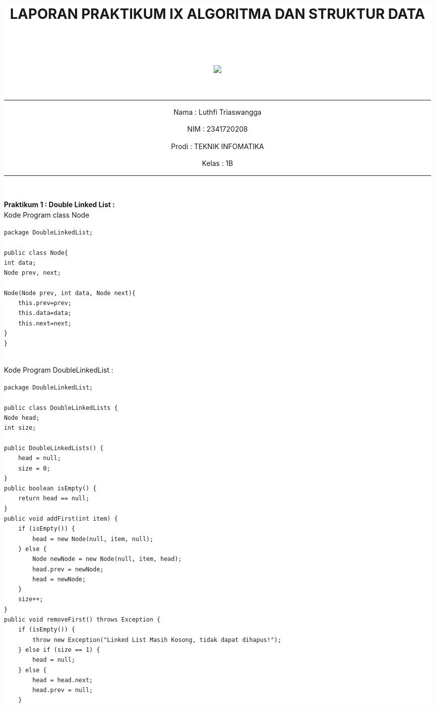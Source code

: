 # <p align ="center">  LAPORAN PRAKTIKUM IX ALGORITMA DAN STRUKTUR DATA </p> 
<br><br>

<p align="center">
   <img src="https://static.wikia.nocookie.net/logopedia/images/8/8a/Politeknik_Negeri_Malang.png/revision/latest?cb=20190922202558" width="30%"> </p>

<br>

<hr>
<p align = "center"> Nama  : Luthfi Triaswangga </p>
<p align = "center"> NIM   : 2341720208 </p>
<p align = "center"> Prodi : TEKNIK INFOMATIKA</p>
<p align = "center"> Kelas : 1B </p>
<hr><br>

<b>Praktikum 1 : Double Linked List : <br></b>
Kode Program class Node<br>

    package DoubleLinkedList;

    public class Node{
    int data;
    Node prev, next;

    Node(Node prev, int data, Node next){
        this.prev=prev;
        this.data=data;
        this.next=next;
    }
    }

<br> Kode Program DoubleLinkedList : <br>

    package DoubleLinkedList;

    public class DoubleLinkedLists {
    Node head;
    int size;

    public DoubleLinkedLists() {
        head = null;
        size = 0;
    }
    public boolean isEmpty() {
        return head == null;
    }
    public void addFirst(int item) {
        if (isEmpty()) {
            head = new Node(null, item, null);
        } else {
            Node newNode = new Node(null, item, head);
            head.prev = newNode;
            head = newNode;
        }
        size++;
    }
    public void removeFirst() throws Exception {
        if (isEmpty()) {
            throw new Exception("Linked List Masih Kosong, tidak dapat dihapus!");
        } else if (size == 1) {
            head = null;
        } else {
            head = head.next;
            head.prev = null;
        }